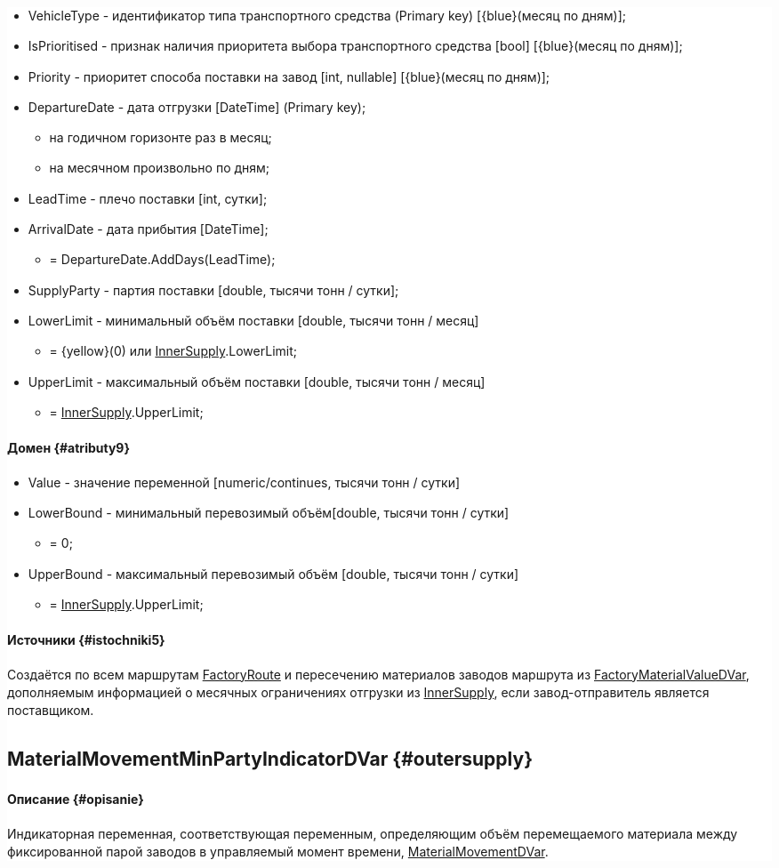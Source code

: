 * VehicleType - идентификатор типа транспортного средства (Primary key) \[{blue}(месяц по дням)\];

* IsPrioritised - признак наличия приоритета выбора транспортного средства \[bool\] \[{blue}(месяц по дням)\];

* Priority - приоритет способа поставки на завод \[int, nullable\] \[{blue}(месяц по дням)\];

* DepartureDate - дата отгрузки \[DateTime\] (Primary key);

  * на годичном горизонте раз в месяц;

  * на месячном произвольно по дням;

* LeadTime - плечо поставки \[int, сутки\];

* ArrivalDate - дата прибытия \[DateTime\];

  * = DepartureDate.AddDays(LeadTime);

* SupplyParty - партия поставки \[double, тысячи тонн / сутки\];

* LowerLimit - минимальный объём поставки \[double, тысячи тонн / месяц\]

  * = {yellow}(0) или [InnerSupply](https://wiki.yandex.ru/produktovoe-napravlenie/data-science--optimization/proekty/nlmk/sushhnosti-modeli-dannyx/#innersupply).LowerLimit;

* UpperLimit - максимальный объём поставки \[double, тысячи тонн / месяц\]

  * = [InnerSupply](https://wiki.yandex.ru/produktovoe-napravlenie/data-science--optimization/proekty/nlmk/sushhnosti-modeli-dannyx/#innersupply).UpperLimit;

#### **Домен** {#atributy9}

* Value - значение переменной \[numeric/continues, тысячи тонн / сутки\]

* LowerBound - минимальный перевозимый объём\[double, тысячи тонн / сутки\]

  * = 0;

* UpperBound - максимальный перевозимый объём \[double, тысячи тонн / сутки\]

  * = [InnerSupply](https://wiki.yandex.ru/produktovoe-napravlenie/data-science--optimization/proekty/nlmk/sushhnosti-modeli-dannyx/#innersupply).UpperLimit;

#### **Источники** {#istochniki5}

Создаётся по всем маршрутам [FactoryRoute](https://wiki.yandex.ru/produktovoe-napravlenie/data-science--optimization/proekty/nlmk/sushhnosti-modeli-dannyx/#factoryroute) и пересечению материалов заводов маршрута из [FactoryMaterialValueDVar](https://wiki.yandex.ru/produktovoe-napravlenie/data-science--optimization/proekty/nlmk/matematicheskaja-model-dannyx/#FactoryMaterialValueDVar), дополняемым информацией о месячных ограничениях отгрузки из [InnerSupply](https://wiki.yandex.ru/produktovoe-napravlenie/data-science--optimization/proekty/nlmk/sushhnosti-modeli-dannyx/#innersupply), если завод-отправитель является поставщиком.

## **MaterialMovementMinPartyIndicatorDVar** {#outersupply}

#### **Описание** {#opisanie}

Индикаторная переменная, соответствующая переменным, определяющим объём перемещаемого материала между фиксированной парой заводов в управляемый момент времени, [MaterialMovementDVar](https://wiki.yandex.ru/produktovoe-napravlenie/data-science--optimization/proekty/nlmk/matematicheskaja-model-dannyx/#materialmovementdvar).
